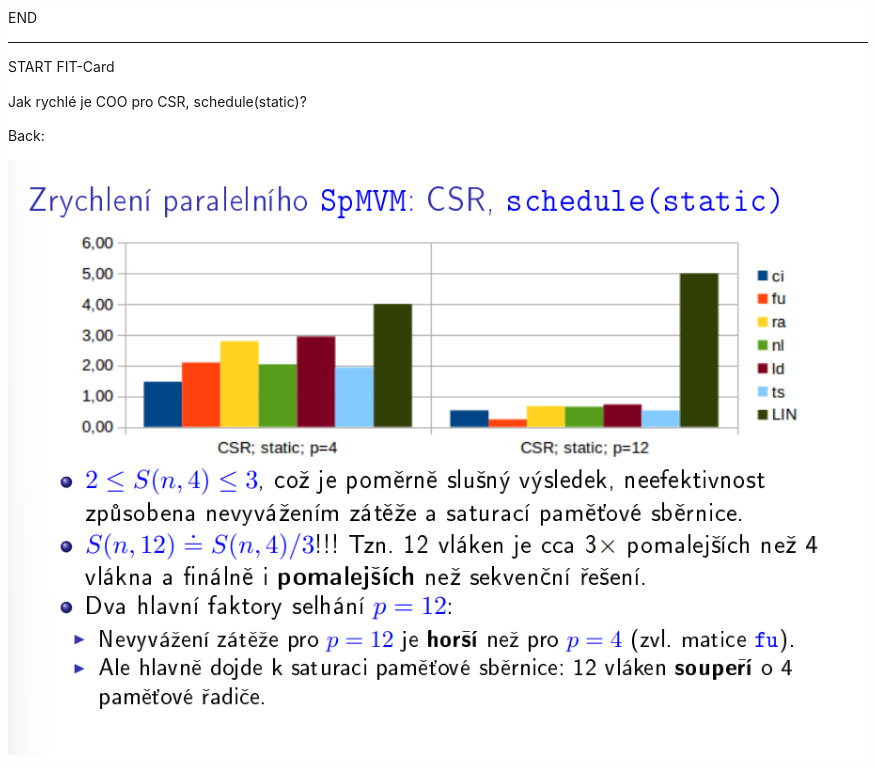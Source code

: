 END

---


START
FIT-Card

Jak rychlé je COO pro CSR, schedule(static)?

Back:

![](../../Assets/Pasted%20image%2020250313110930.png)